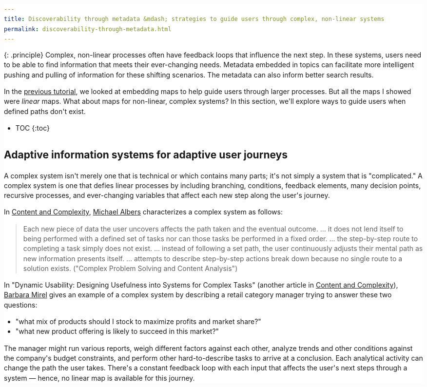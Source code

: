 ```yaml
---
title: Discoverability through metadata &mdash; strategies to guide users through complex, non-linear systems
permalink: discoverability-through-metadata.html
---
```


{: .principle}
Complex, non-linear processes often have feedback loops that influence the next step. In these systems, users need to be able to find information that meets their ever-changing needs. Metadata embedded in topics can facilitate more intelligent pushing and pulling of information for these shifting scenarios. The metadata can also inform better search results.

In the [previous tutorial](http://idratherbewriting.com/simplifying-complexity/macro-micro.html), we looked at embedding maps to help guide users through larger processes. But all the maps I showed were *linear* maps. What about maps for non-linear, complex systems? In this section, we'll explore ways to guide users when defined paths don't exist.

* TOC
{:toc}

## Adaptive information systems for adaptive user journeys

A complex system isn't merely one that is technical or which contains many parts; it's not simply a system that is "complicated." A complex system is one that defies linear processes by including branching, conditions, feedback elements, many decision points, recursive processes, and ever-changing variables that affect each new step along the user's journey.

In [Content and Complexity](https://www.amazon.com/Content-Complexity-information-Technical-Communication/dp/0805841415), [Michael Albers](http://www.ecu.edu/cs-cas/engl/albers.cfm) characterizes a complex system as follows:

> Each new piece of data the user uncovers affects the path taken and the eventual outcome. ... it does not lend itself to being performed with a defined set of tasks nor can those tasks be performed in a fixed order. ... the step-by-step route to completing a task simply does not exist. ... instead of following a set path, the user continuously adjusts their mental path as new information presents itself. ... attempts to describe step-by-step actions break down because no single route to a solution exists. ("Complex Problem Solving and Content Analysis")

In "Dynamic Usability: Designing Usefulness into Systems for Complex Tasks" (another article in [Content and Complexity](https://www.amazon.com/Content-Complexity-information-Technical-Communication/dp/0805841415)), [Barbara Mirel](http://um2017.org/faculty-history/faculty/barbara-mirel/bio) gives an example of a complex system by describing a retail category manager trying to answer these two questions:

* "what mix of products should I stock to maximize profits and market share?"
* "what new product offering is likely to succeed in this market?"

The manager might run various reports, weigh different factors against each other, analyze trends and other conditions against the company's budget constraints, and perform other hard-to-describe tasks to arrive at a conclusion. Each analytical activity can change the path the user takes. There's a constant feedback loop with each input that affects the user's next steps through a system &mdash; hence, no linear map is available for this journey.
